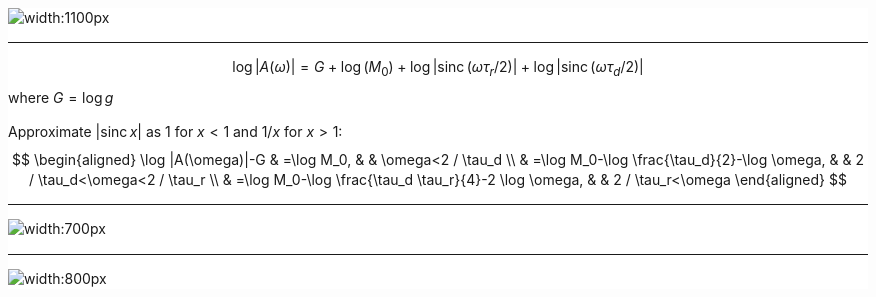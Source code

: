 ![width:1100px](./assets/Screenshot%202023-08-27%20at%2023.29.24.png)

---

$$
\log |A(\omega)|=G+\log \left(M_0\right)+\log \left|\operatorname{sinc}\left(\omega \tau_r / 2\right)\right|+\log \left|\operatorname{sinc}\left(\omega \tau_d / 2\right)\right|
$$
where $G=\log g$

$\text { Approximate }|\operatorname{sinc} x| \text { as } 1 \text { for } x<1 \text { and } 1 / x \text { for } x>1:$
$$
\begin{aligned}
\log |A(\omega)|-G & =\log M_0, & & \omega<2 / \tau_d \\
& =\log M_0-\log \frac{\tau_d}{2}-\log \omega, & & 2 / \tau_d<\omega<2 / \tau_r \\
& =\log M_0-\log \frac{\tau_d \tau_r}{4}-2 \log \omega, & & 2 / \tau_r<\omega
\end{aligned}
$$

---

![width:700px](./assets/Screenshot%202023-08-24%20at%2016.22.14.png)

---

![width:800px](./assets/Screenshot%202023-08-24%20at%2016.20.06.png)




